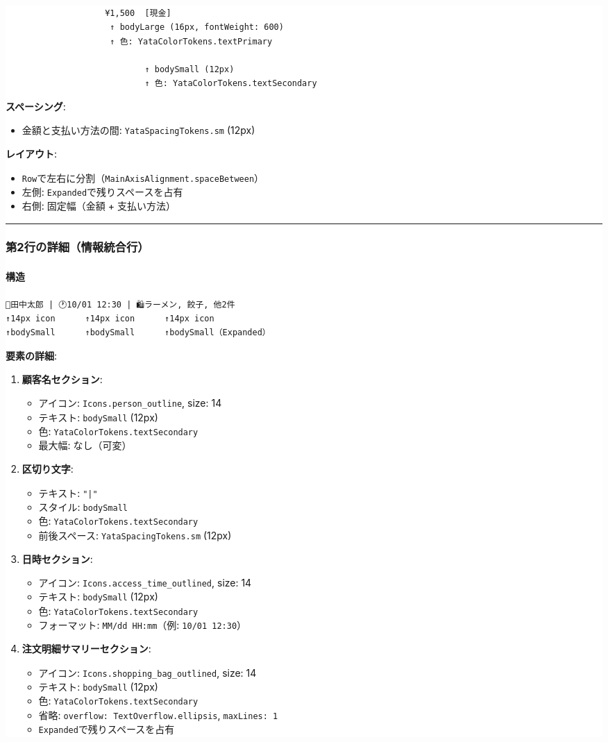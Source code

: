 ```
                    ¥1,500  [現金]
                     ↑ bodyLarge (16px, fontWeight: 600)
                     ↑ 色: YataColorTokens.textPrimary

                            ↑ bodySmall (12px)
                            ↑ 色: YataColorTokens.textSecondary
```

**スペーシング**:
- 金額と支払い方法の間: `YataSpacingTokens.sm` (12px)

**レイアウト**:
- `Row`で左右に分割（`MainAxisAlignment.spaceBetween`）
- 左側: `Expanded`で残りスペースを占有
- 右側: 固定幅（金額 + 支払い方法）

---

### 第2行の詳細（情報統合行）

#### 構造

```
👤田中太郎 | 🕐10/01 12:30 | 🛍️ラーメン, 餃子, 他2件
↑14px icon      ↑14px icon      ↑14px icon
↑bodySmall      ↑bodySmall      ↑bodySmall（Expanded）
```

**要素の詳細**:

1. **顧客名セクション**:
   - アイコン: `Icons.person_outline`, size: 14
   - テキスト: `bodySmall` (12px)
   - 色: `YataColorTokens.textSecondary`
   - 最大幅: なし（可変）

2. **区切り文字**:
   - テキスト: `"|"`
   - スタイル: `bodySmall`
   - 色: `YataColorTokens.textSecondary`
   - 前後スペース: `YataSpacingTokens.sm` (12px)

3. **日時セクション**:
   - アイコン: `Icons.access_time_outlined`, size: 14
   - テキスト: `bodySmall` (12px)
   - 色: `YataColorTokens.textSecondary`
   - フォーマット: `MM/dd HH:mm`（例: `10/01 12:30`）

4. **注文明細サマリーセクション**:
   - アイコン: `Icons.shopping_bag_outlined`, size: 14
   - テキスト: `bodySmall` (12px)
   - 色: `YataColorTokens.textSecondary`
   - 省略: `overflow: TextOverflow.ellipsis`, `maxLines: 1`
   - `Expanded`で残りスペースを占有
